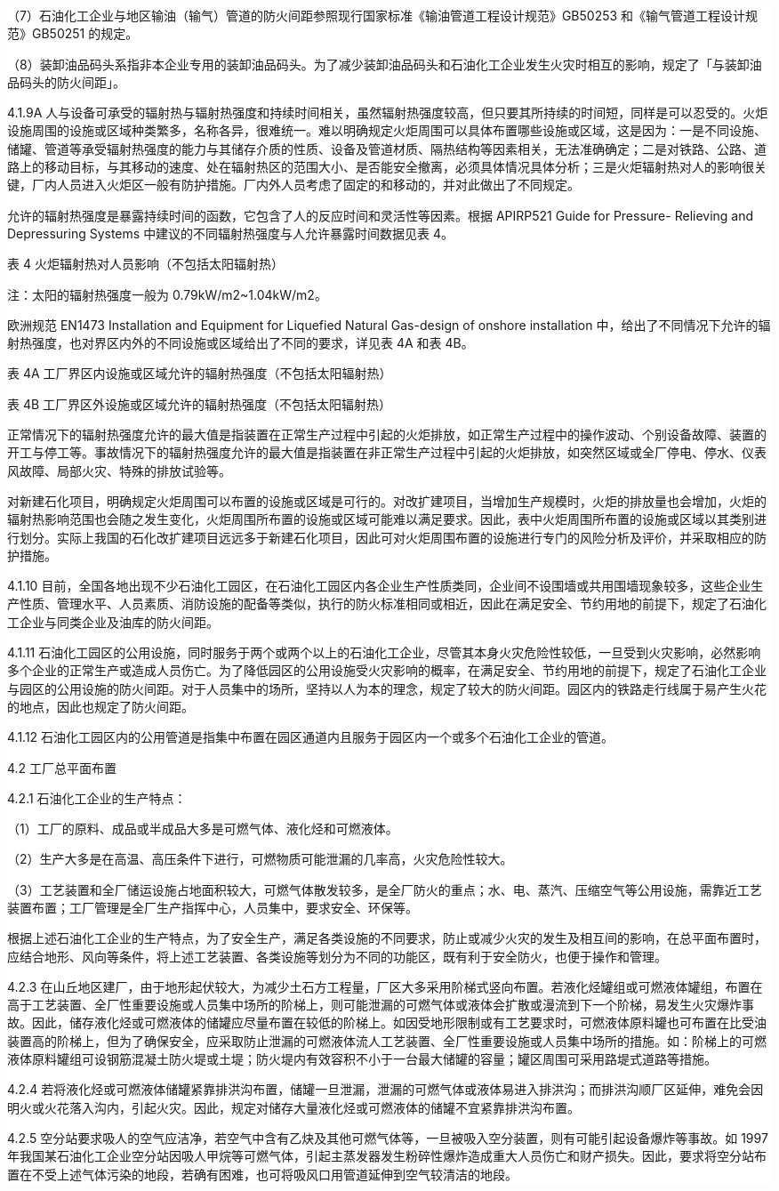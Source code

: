 （7）石油化工企业与地区输油（输气）管道的防火间距参照现行国家标准《输油管道工程设计规范》GB50253 和《输气管道工程设计规范》GB50251 的规定。

（8）装卸油品码头系指非本企业专用的装卸油品码头。为了减少装卸油品码头和石油化工企业发生火灾时相互的影响，规定了「与装卸油品码头的防火间距」。

4.1.9A 人与设备可承受的辐射热与辐射热强度和持续时间相关，虽然辐射热强度较高，但只要其所持续的时间短，同样是可以忍受的。火炬设施周围的设施或区域种类繁多，名称各异，很难统一。难以明确规定火炬周围可以具体布置哪些设施或区域，这是因为：一是不同设施、储罐、管道等承受辐射热强度的能力与其储存介质的性质、设备及管道材质、隔热结构等因素相关，无法准确确定；二是对铁路、公路、道路上的移动目标，与其移动的速度、处在辐射热区的范围大小、是否能安全撤离，必须具体情况具体分析；三是火炬辐射热对人的影响很关键，厂内人员进入火炬区一般有防护措施。厂内外人员考虑了固定的和移动的，并对此做出了不同规定。

允许的辐射热强度是暴露持续时间的函数，它包含了人的反应时间和灵活性等因素。根据 APIRP521 Guide for Pressure- Relieving and Depressuring Systems 中建议的不同辐射热强度与人允许暴露时间数据见表 4。

表 4 火炬辐射热对人员影响（不包括太阳辐射热）

注：太阳的辐射热强度一般为 0.79kW/m2~1.04kW/m2。

欧洲规范 EN1473 Installation and Equipment for Liquefied Natural Gas-design of onshore installation 中，给出了不同情况下允许的辐射热强度，也对界区内外的不同设施或区域给出了不同的要求，详见表 4A 和表 4B。

表 4A 工厂界区内设施或区域允许的辐射热强度（不包括太阳辐射热）

表 4B 工厂界区外设施或区域允许的辐射热强度（不包括太阳辐射热）

正常情况下的辐射热强度允许的最大值是指装置在正常生产过程中引起的火炬排放，如正常生产过程中的操作波动、个别设备故障、装置的开工与停工等。事故情况下的辐射热强度允许的最大值是指装置在非正常生产过程中引起的火炬排放，如突然区域或全厂停电、停水、仪表风故障、局部火灾、特殊的排放试验等。

对新建石化项目，明确规定火炬周围可以布置的设施或区域是可行的。对改扩建项目，当增加生产规模时，火炬的排放量也会增加，火炬的辐射热影响范围也会随之发生变化，火炬周围所布置的设施或区域可能难以满足要求。因此，表中火炬周围所布置的设施或区域以其类别进行划分。实际上我国的石化改扩建项目远远多于新建石化项目，因此可对火炬周围布置的设施进行专门的风险分析及评价，并采取相应的防护措施。

4.1.10 目前，全国各地出现不少石油化工园区，在石油化工园区内各企业生产性质类同，企业间不设围墙或共用围墙现象较多，这些企业生产性质、管理水平、人员素质、消防设施的配备等类似，执行的防火标准相同或相近，因此在满足安全、节约用地的前提下，规定了石油化工企业与同类企业及油库的防火间距。

4.1.11 石油化工园区的公用设施，同时服务于两个或两个以上的石油化工企业，尽管其本身火灾危险性较低，一旦受到火灾影响，必然影响多个企业的正常生产或造成人员伤亡。为了降低园区的公用设施受火灾影响的概率，在满足安全、节约用地的前提下，规定了石油化工企业与园区的公用设施的防火间距。对于人员集中的场所，坚持以人为本的理念，规定了较大的防火间距。园区内的铁路走行线属于易产生火花的地点，因此也规定了防火间距。

4.1.12 石油化工园区内的公用管道是指集中布置在园区通道内且服务于园区内一个或多个石油化工企业的管道。

4.2 工厂总平面布置

4.2.1 石油化工企业的生产特点：

（1）工厂的原料、成品或半成品大多是可燃气体、液化烃和可燃液体。

（2）生产大多是在高温、高压条件下进行，可燃物质可能泄漏的几率高，火灾危险性较大。

（3）工艺装置和全厂储运设施占地面积较大，可燃气体散发较多，是全厂防火的重点；水、电、蒸汽、压缩空气等公用设施，需靠近工艺装置布置；工厂管理是全厂生产指挥中心，人员集中，要求安全、环保等。

根据上述石油化工企业的生产特点，为了安全生产，满足各类设施的不同要求，防止或减少火灾的发生及相互间的影响，在总平面布置时，应结合地形、风向等条件，将上述工艺装置、各类设施等划分为不同的功能区，既有利于安全防火，也便于操作和管理。

4.2.3 在山丘地区建厂，由于地形起伏较大，为减少土石方工程量，厂区大多采用阶梯式竖向布置。若液化烃罐组或可燃液体罐组，布置在高于工艺装置、全厂性重要设施或人员集中场所的阶梯上，则可能泄漏的可燃气体或液体会扩散或漫流到下一个阶梯，易发生火灾爆炸事故。因此，储存液化烃或可燃液体的储罐应尽量布置在较低的阶梯上。如因受地形限制或有工艺要求时，可燃液体原料罐也可布置在比受油装置高的阶梯上，但为了确保安全，应采取防止泄漏的可燃液体流人工艺装置、全厂性重要设施或人员集中场所的措施。如：阶梯上的可燃液体原料罐组可设钢筋混凝土防火堤或土堤；防火堤内有效容积不小于一台最大储罐的容量；罐区周围可采用路堤式道路等措施。

4.2.4 若将液化烃或可燃液体储罐紧靠排洪沟布置，储罐一旦泄漏，泄漏的可燃气体或液体易进入排洪沟；而排洪沟顺厂区延伸，难免会因明火或火花落入沟内，引起火灾。因此，规定对储存大量液化烃或可燃液体的储罐不宜紧靠排洪沟布置。

4.2.5 空分站要求吸人的空气应洁净，若空气中含有乙炔及其他可燃气体等，一旦被吸入空分装置，则有可能引起设备爆炸等事故。如 1997 年我国某石油化工企业空分站因吸人甲烷等可燃气体，引起主蒸发器发生粉碎性爆炸造成重大人员伤亡和财产损失。因此，要求将空分站布置在不受上述气体污染的地段，若确有困难，也可将吸风口用管道延伸到空气较清洁的地段。
